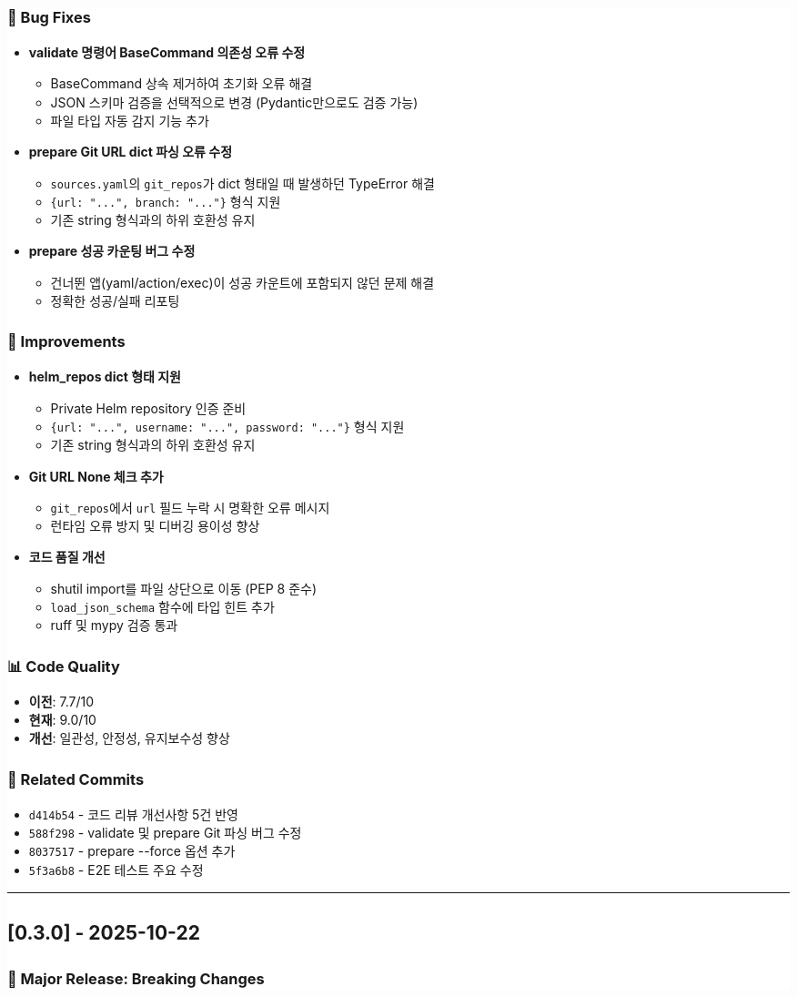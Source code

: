 ### 🐛 Bug Fixes

- **validate 명령어 BaseCommand 의존성 오류 수정**

  - BaseCommand 상속 제거하여 초기화 오류 해결
  - JSON 스키마 검증을 선택적으로 변경 (Pydantic만으로도 검증 가능)
  - 파일 타입 자동 감지 기능 추가

- **prepare Git URL dict 파싱 오류 수정**

  - `sources.yaml`의 `git_repos`가 dict 형태일 때 발생하던 TypeError 해결
  - `{url: "...", branch: "..."}` 형식 지원
  - 기존 string 형식과의 하위 호환성 유지

- **prepare 성공 카운팅 버그 수정**

  - 건너뛴 앱(yaml/action/exec)이 성공 카운트에 포함되지 않던 문제 해결
  - 정확한 성공/실패 리포팅

### 🔧 Improvements

- **helm_repos dict 형태 지원**

  - Private Helm repository 인증 준비
  - `{url: "...", username: "...", password: "..."}` 형식 지원
  - 기존 string 형식과의 하위 호환성 유지

- **Git URL None 체크 추가**

  - `git_repos`에서 `url` 필드 누락 시 명확한 오류 메시지
  - 런타임 오류 방지 및 디버깅 용이성 향상

- **코드 품질 개선**

  - shutil import를 파일 상단으로 이동 (PEP 8 준수)
  - `load_json_schema` 함수에 타입 힌트 추가
  - ruff 및 mypy 검증 통과

### 📊 Code Quality

- **이전**: 7.7/10
- **현재**: 9.0/10
- **개선**: 일관성, 안정성, 유지보수성 향상

### 🔗 Related Commits

- `d414b54` - 코드 리뷰 개선사항 5건 반영
- `588f298` - validate 및 prepare Git 파싱 버그 수정
- `8037517` - prepare --force 옵션 추가
- `5f3a6b8` - E2E 테스트 주요 수정

______________________________________________________________________

## [0.3.0] - 2025-10-22

### 🎉 Major Release: Breaking Changes
